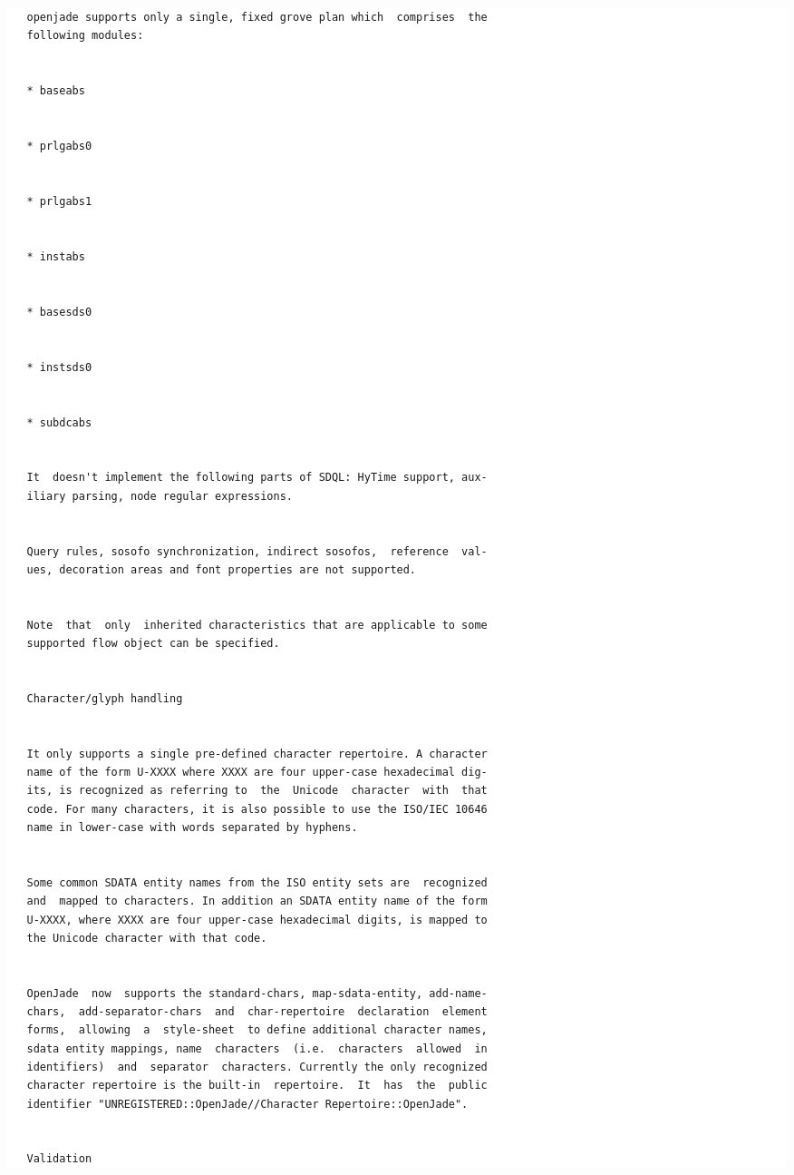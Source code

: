 
       openjade supports only a single, fixed grove plan which  comprises  the
       following modules:


       * baseabs


       * prlgabs0


       * prlgabs1


       * instabs


       * basesds0


       * instsds0


       * subdcabs


       It  doesn't implement the following parts of SDQL: HyTime support, aux‐
       iliary parsing, node regular expressions.


       Query rules, sosofo synchronization, indirect sosofos,  reference  val‐
       ues, decoration areas and font properties are not supported.


       Note  that  only  inherited characteristics that are applicable to some
       supported flow object can be specified.


       Character/glyph handling


       It only supports a single pre-defined character repertoire. A character
       name of the form U-XXXX where XXXX are four upper-case hexadecimal dig‐
       its, is recognized as referring to  the  Unicode  character  with  that
       code. For many characters, it is also possible to use the ISO/IEC 10646
       name in lower-case with words separated by hyphens.


       Some common SDATA entity names from the ISO entity sets are  recognized
       and  mapped to characters. In addition an SDATA entity name of the form
       U-XXXX, where XXXX are four upper-case hexadecimal digits, is mapped to
       the Unicode character with that code.


       OpenJade  now  supports the standard-chars, map-sdata-entity, add-name-
       chars,  add-separator-chars  and  char-repertoire  declaration  element
       forms,  allowing  a  style-sheet  to define additional character names,
       sdata entity mappings, name  characters  (i.e.  characters  allowed  in
       identifiers)  and  separator  characters. Currently the only recognized
       character repertoire is the built-in  repertoire.  It  has  the  public
       identifier "UNREGISTERED::OpenJade//Character Repertoire::OpenJade".


       Validation
